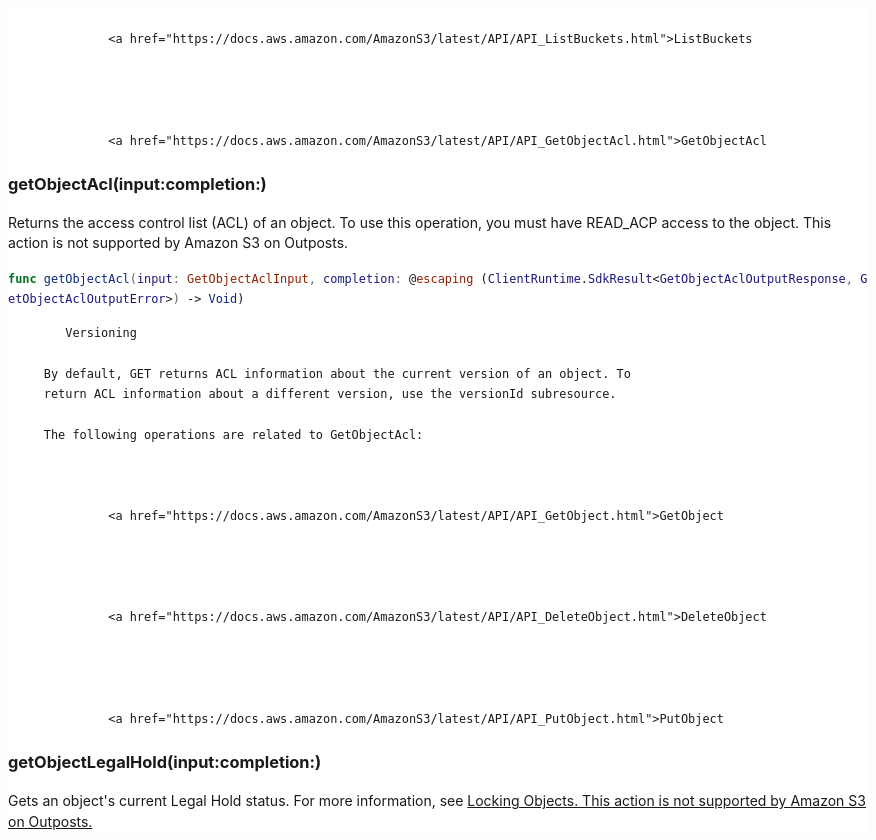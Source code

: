 ``` 

              <a href="https://docs.aws.amazon.com/AmazonS3/latest/API/API_ListBuckets.html">ListBuckets




              <a href="https://docs.aws.amazon.com/AmazonS3/latest/API/API_GetObjectAcl.html">GetObjectAcl
```

### getObjectAcl(input:​completion:​)

Returns the access control list (ACL) of an object. To use this operation, you must have
READ\_ACP access to the object.
This action is not supported by Amazon S3 on Outposts.

``` swift
func getObjectAcl(input: GetObjectAclInput, completion: @escaping (ClientRuntime.SdkResult<GetObjectAclOutputResponse, GetObjectAclOutputError>) -> Void)
```

``` 
        Versioning

     By default, GET returns ACL information about the current version of an object. To
     return ACL information about a different version, use the versionId subresource.

     The following operations are related to GetObjectAcl:



              <a href="https://docs.aws.amazon.com/AmazonS3/latest/API/API_GetObject.html">GetObject




              <a href="https://docs.aws.amazon.com/AmazonS3/latest/API/API_DeleteObject.html">DeleteObject




              <a href="https://docs.aws.amazon.com/AmazonS3/latest/API/API_PutObject.html">PutObject
```

### getObjectLegalHold(input:​completion:​)

Gets an object's current Legal Hold status. For more information, see <a href="https:​//docs.aws.amazon.com/AmazonS3/latest/dev/object-lock.html">Locking Objects.
This action is not supported by Amazon S3 on Outposts.
